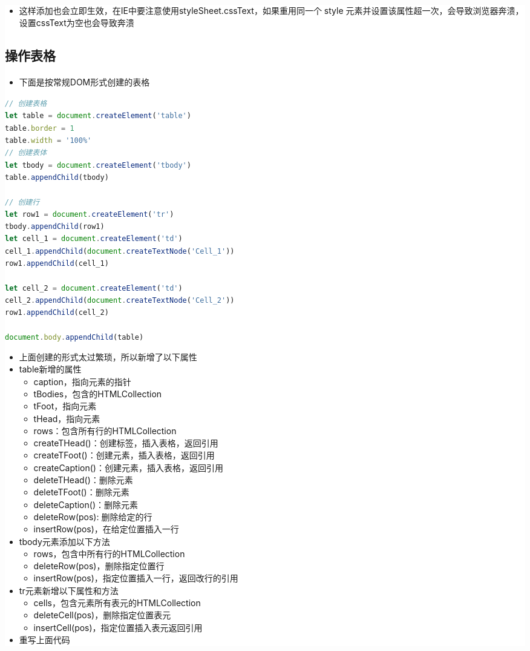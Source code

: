 - 这样添加也会立即生效，在IE中要注意使用styleSheet.cssText，如果重用同一个 style 元素并设置该属性超一次，会导致浏览器奔溃，设置cssText为空也会导致奔溃

## 操作表格

- 下面是按常规DOM形式创建的表格

```js
// 创建表格
let table = document.createElement('table')
table.border = 1
table.width = '100%'
// 创建表体
let tbody = document.createElement('tbody')
table.appendChild(tbody)

// 创建行
let row1 = document.createElement('tr')
tbody.appendChild(row1)
let cell_1 = document.createElement('td')
cell_1.appendChild(document.createTextNode('Cell_1'))
row1.appendChild(cell_1)

let cell_2 = document.createElement('td')
cell_2.appendChild(document.createTextNode('Cell_2'))
row1.appendChild(cell_2)

document.body.appendChild(table)

```

- 上面创建的形式太过繁琐，所以新增了以下属性
- table新增的属性
  - caption，指向<caption>元素的指针
  - tBodies，包含<tbody>的HTMLCollection
  - tFoot，指向<tfoot>元素
  - tHead，指向<thead>元素
  - rows：包含所有行的HTMLCollection
  - createTHead()：创建<thead>标签，插入表格，返回引用
  - createTFoot()：创建<tfoot>元素，插入表格，返回引用
  - createCaption()：创建<caption>元素，插入表格，返回引用
  - deleteTHead()：删除<thead>元素
  - deleteTFoot()：删除<tfoot>元素
  - deleteCaption()：删除<caption>元素
  - deleteRow(pos): 删除给定的行
  - insertRow(pos)，在给定位置插入一行
- tbody元素添加以下方法
  - rows，包含<tbody>中所有行的HTMLCollection
  - deleteRow(pos)，删除指定位置行
  - insertRow(pos)，指定位置插入一行，返回改行的引用
- tr元素新增以下属性和方法
  - cells，包含<tr>元素所有表元的HTMLCollection
  - deleteCell(pos)，删除指定位置表元
  - insertCell(pos)，指定位置插入表元返回引用
- 重写上面代码
